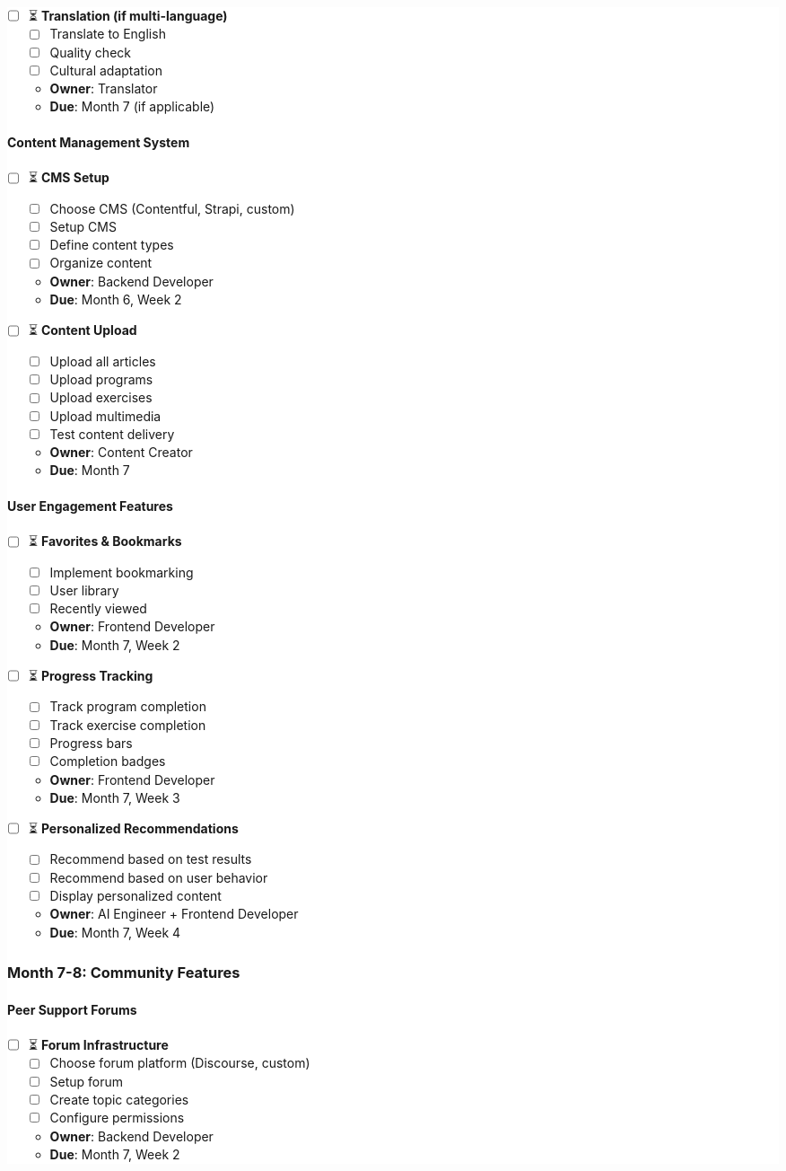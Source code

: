 - [ ] ⏳ **Translation (if multi-language)**
  - [ ] Translate to English
  - [ ] Quality check
  - [ ] Cultural adaptation
  - **Owner**: Translator
  - **Due**: Month 7 (if applicable)

#### Content Management System
- [ ] ⏳ **CMS Setup**
  - [ ] Choose CMS (Contentful, Strapi, custom)
  - [ ] Setup CMS
  - [ ] Define content types
  - [ ] Organize content
  - **Owner**: Backend Developer
  - **Due**: Month 6, Week 2

- [ ] ⏳ **Content Upload**
  - [ ] Upload all articles
  - [ ] Upload programs
  - [ ] Upload exercises
  - [ ] Upload multimedia
  - [ ] Test content delivery
  - **Owner**: Content Creator
  - **Due**: Month 7

#### User Engagement Features
- [ ] ⏳ **Favorites & Bookmarks**
  - [ ] Implement bookmarking
  - [ ] User library
  - [ ] Recently viewed
  - **Owner**: Frontend Developer
  - **Due**: Month 7, Week 2

- [ ] ⏳ **Progress Tracking**
  - [ ] Track program completion
  - [ ] Track exercise completion
  - [ ] Progress bars
  - [ ] Completion badges
  - **Owner**: Frontend Developer
  - **Due**: Month 7, Week 3

- [ ] ⏳ **Personalized Recommendations**
  - [ ] Recommend based on test results
  - [ ] Recommend based on user behavior
  - [ ] Display personalized content
  - **Owner**: AI Engineer + Frontend Developer
  - **Due**: Month 7, Week 4

### Month 7-8: Community Features

#### Peer Support Forums
- [ ] ⏳ **Forum Infrastructure**
  - [ ] Choose forum platform (Discourse, custom)
  - [ ] Setup forum
  - [ ] Create topic categories
  - [ ] Configure permissions
  - **Owner**: Backend Developer
  - **Due**: Month 7, Week 2
